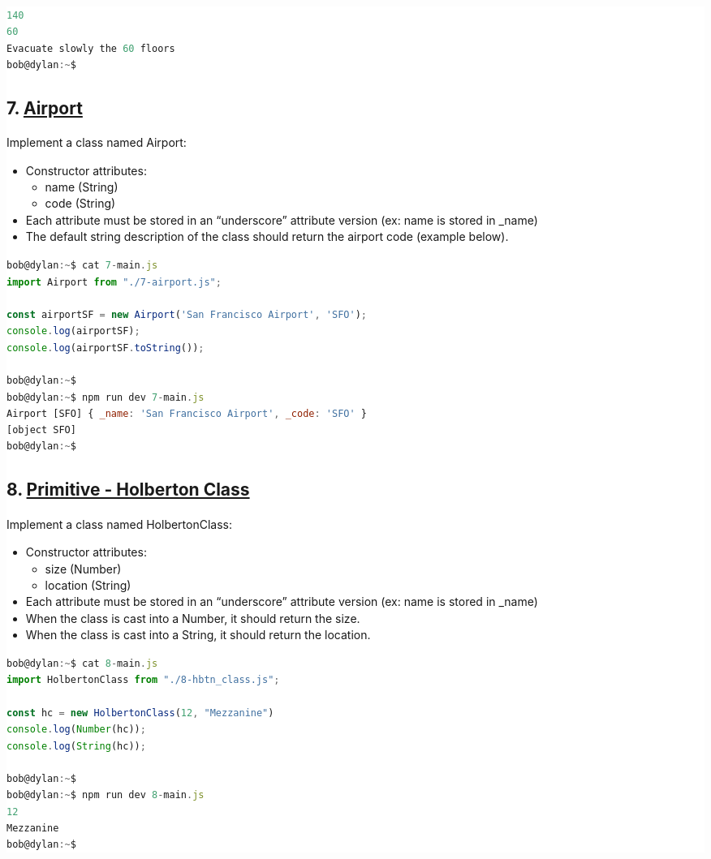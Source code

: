 ```js
140
60
Evacuate slowly the 60 floors
bob@dylan:~$ 
```

## 7. [Airport](https://github.com/gama1221/alx-frontend-javascript/blob/main/0x02-ES6_classes/7-airport.js)
  Implement a class named Airport:

  - Constructor attributes:
    - name (String)
    - code (String)
  - Each attribute must be stored in an “underscore” attribute version (ex: name is stored in _name)
  - The default string description of the class should return the airport code (example below).
```js
bob@dylan:~$ cat 7-main.js
import Airport from "./7-airport.js";

const airportSF = new Airport('San Francisco Airport', 'SFO');
console.log(airportSF);
console.log(airportSF.toString());

bob@dylan:~$ 
bob@dylan:~$ npm run dev 7-main.js 
Airport [SFO] { _name: 'San Francisco Airport', _code: 'SFO' }
[object SFO]
bob@dylan:~$ 
```

## 8. [Primitive - Holberton Class](https://github.com/gama1221/alx-frontend-javascript/blob/main/0x02-ES6_classes/8-hbtn_class.js)
  Implement a class named HolbertonClass:

  - Constructor attributes:
    - size (Number)
    - location (String)
  - Each attribute must be stored in an “underscore” attribute version (ex: name is stored in _name)
  - When the class is cast into a Number, it should return the size.
  - When the class is cast into a String, it should return the location.
```js
bob@dylan:~$ cat 8-main.js
import HolbertonClass from "./8-hbtn_class.js";

const hc = new HolbertonClass(12, "Mezzanine")
console.log(Number(hc));
console.log(String(hc));

bob@dylan:~$ 
bob@dylan:~$ npm run dev 8-main.js 
12
Mezzanine
bob@dylan:~$ 
```
